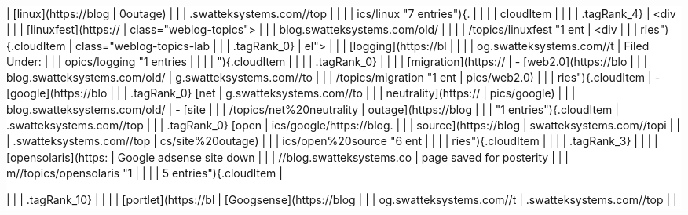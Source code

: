 |     [linux](https://blog | 0outage)                 |                          |
| .swatteksystems.com//top |                          |                          |
| ics/linux "7 entries"){. | </div>                   |                          |
| cloudItem                |                          |                          |
|     .tagRank_4}          | <div                     |                          |
|     [linuxfest](https:// | class="weblog-topics">   |                          |
| blog.swatteksystems.com/old/ |                          |                          |
| /topics/linuxfest "1 ent | <div                     |                          |
| ries"){.cloudItem        | class="weblog-topics-lab |                          |
|     .tagRank_0}          | el">                     |                          |
|     [logging](https://bl |                          |                          |
| og.swatteksystems.com//t | Filed Under:             |                          |
| opics/logging "1 entries |                          |                          |
| "){.cloudItem            | </div>                   |                          |
|     .tagRank_0}          |                          |                          |
|     [migration](https:// | -   [web2.0](https://blo |                          |
| blog.swatteksystems.com/old/ | g.swatteksystems.com//to |                          |
| /topics/migration "1 ent | pics/web2.0)             |                          |
| ries"){.cloudItem        | -   [google](https://blo |                          |
|     .tagRank_0} [net     | g.swatteksystems.com//to |                          |
|     neutrality](https:// | pics/google)             |                          |
| blog.swatteksystems.com/old/ | -   [site                |                          |
| /topics/net%20neutrality |     outage](https://blog |                          |
|  "1 entries"){.cloudItem | .swatteksystems.com//top |                          |
|     .tagRank_0} [open    | ics/google/https://blog. |                          |
|     source](https://blog | swatteksystems.com//topi |                          |
| .swatteksystems.com//top | cs/site%20outage)        |                          |
| ics/open%20source "6 ent |                          |                          |
| ries"){.cloudItem        | </div>                   |                          |
|     .tagRank_3}          |                          |                          |
|     [opensolaris](https: | Google adsense site down |                          |
| //blog.swatteksystems.co | page saved for posterity |                          |
| m//topics/opensolaris "1 |                          |                          |
| 5 entries"){.cloudItem   | <div class="plain">      |                          |
|     .tagRank_10}         |                          |                          |
|     [portlet](https://bl | [Googsense](https://blog |                          |
| og.swatteksystems.com//t | .swatteksystems.com//top |                          |